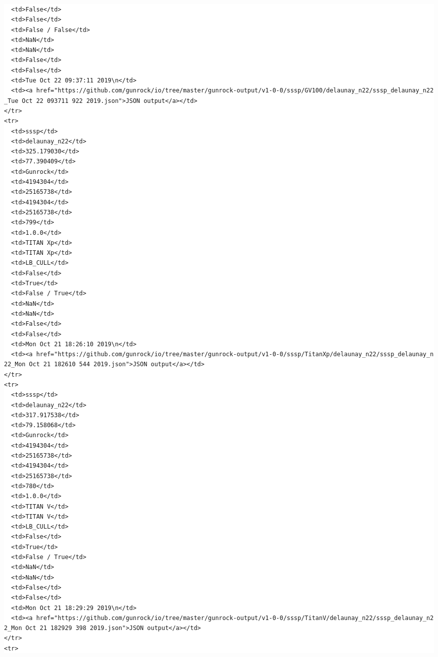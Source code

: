       <td>False</td>
      <td>False</td>
      <td>False / False</td>
      <td>NaN</td>
      <td>NaN</td>
      <td>False</td>
      <td>False</td>
      <td>Tue Oct 22 09:37:11 2019\n</td>
      <td><a href="https://github.com/gunrock/io/tree/master/gunrock-output/v1-0-0/sssp/GV100/delaunay_n22/sssp_delaunay_n22_Tue Oct 22 093711 922 2019.json">JSON output</a></td>
    </tr>
    <tr>
      <td>sssp</td>
      <td>delaunay_n22</td>
      <td>325.179030</td>
      <td>77.390409</td>
      <td>Gunrock</td>
      <td>4194304</td>
      <td>25165738</td>
      <td>4194304</td>
      <td>25165738</td>
      <td>799</td>
      <td>1.0.0</td>
      <td>TITAN Xp</td>
      <td>TITAN Xp</td>
      <td>LB_CULL</td>
      <td>False</td>
      <td>True</td>
      <td>False / True</td>
      <td>NaN</td>
      <td>NaN</td>
      <td>False</td>
      <td>False</td>
      <td>Mon Oct 21 18:26:10 2019\n</td>
      <td><a href="https://github.com/gunrock/io/tree/master/gunrock-output/v1-0-0/sssp/TitanXp/delaunay_n22/sssp_delaunay_n22_Mon Oct 21 182610 544 2019.json">JSON output</a></td>
    </tr>
    <tr>
      <td>sssp</td>
      <td>delaunay_n22</td>
      <td>317.917538</td>
      <td>79.158068</td>
      <td>Gunrock</td>
      <td>4194304</td>
      <td>25165738</td>
      <td>4194304</td>
      <td>25165738</td>
      <td>780</td>
      <td>1.0.0</td>
      <td>TITAN V</td>
      <td>TITAN V</td>
      <td>LB_CULL</td>
      <td>False</td>
      <td>True</td>
      <td>False / True</td>
      <td>NaN</td>
      <td>NaN</td>
      <td>False</td>
      <td>False</td>
      <td>Mon Oct 21 18:29:29 2019\n</td>
      <td><a href="https://github.com/gunrock/io/tree/master/gunrock-output/v1-0-0/sssp/TitanV/delaunay_n22/sssp_delaunay_n22_Mon Oct 21 182929 398 2019.json">JSON output</a></td>
    </tr>
    <tr>